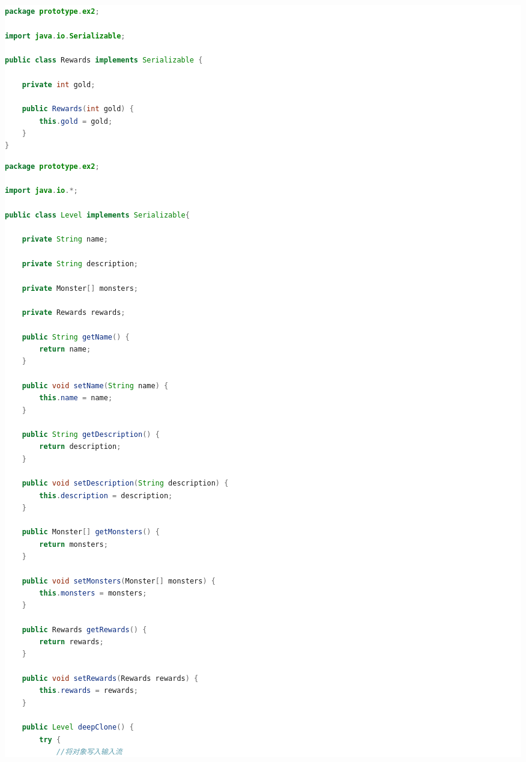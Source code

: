```java
package prototype.ex2;

import java.io.Serializable;

public class Rewards implements Serializable {

    private int gold;

    public Rewards(int gold) {
        this.gold = gold;
    }
}
```

```java
package prototype.ex2;

import java.io.*;

public class Level implements Serializable{

    private String name;

    private String description;

    private Monster[] monsters;

    private Rewards rewards;

    public String getName() {
        return name;
    }

    public void setName(String name) {
        this.name = name;
    }

    public String getDescription() {
        return description;
    }

    public void setDescription(String description) {
        this.description = description;
    }

    public Monster[] getMonsters() {
        return monsters;
    }

    public void setMonsters(Monster[] monsters) {
        this.monsters = monsters;
    }

    public Rewards getRewards() {
        return rewards;
    }

    public void setRewards(Rewards rewards) {
        this.rewards = rewards;
    }

    public Level deepClone() {
        try {
            //将对象写入输入流
```